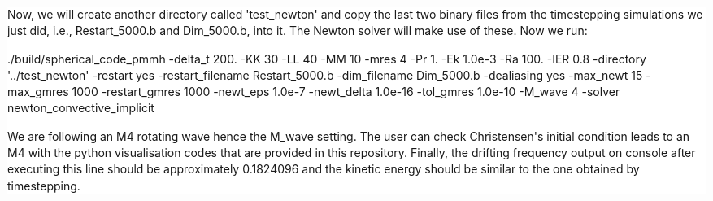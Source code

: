 Now, we will create another directory called 'test_newton' and copy the last two binary files from the timestepping simulations we just did, i.e., Restart_5000.b and Dim_5000.b, into it. The Newton solver will make use of these. Now we run:

./build/spherical_code_pmmh -delta_t 200. -KK 30 -LL 40 -MM 10 -mres 4 -Pr 1. -Ek 1.0e-3 -Ra 100. -IER 0.8 -directory '../test_newton' -restart yes -restart_filename Restart_5000.b -dim_filename Dim_5000.b -dealiasing yes -max_newt 15 -max_gmres 1000 -restart_gmres 1000 -newt_eps 1.0e-7 -newt_delta 1.0e-16 -tol_gmres 1.0e-10 -M_wave 4 -solver newton_convective_implicit

We are following an M4 rotating wave hence the M_wave setting. The user can check Christensen's initial condition leads to an M4 with the python visualisation codes that are provided in this repository. Finally, the drifting frequency output on console after executing this line should be approximately 0.1824096 and the kinetic energy should be similar to the one obtained by timestepping.